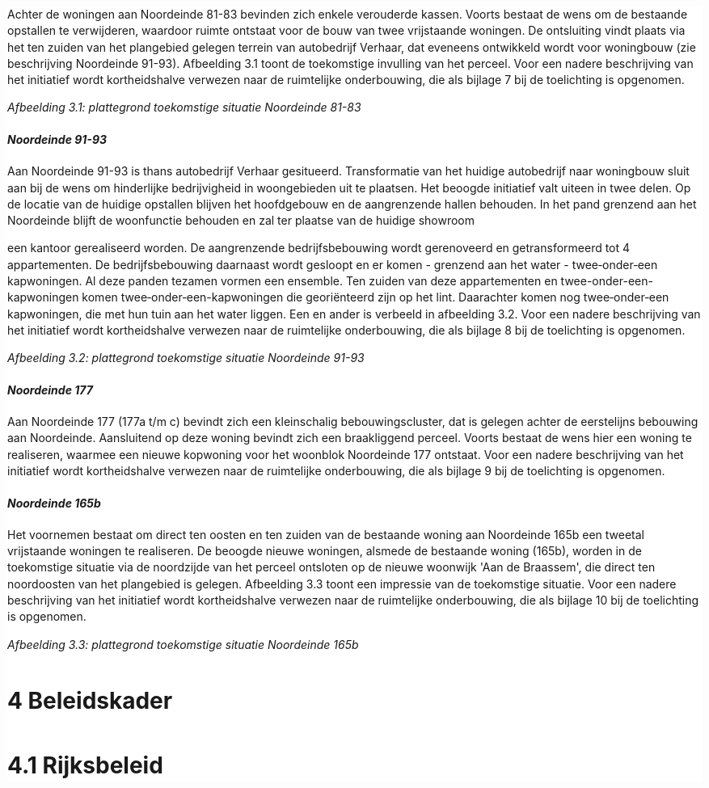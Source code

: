 Achter de woningen aan Noordeinde 81-83 bevinden zich enkele verouderde kassen. Voorts bestaat de wens om de bestaande opstallen te verwijderen, waardoor ruimte ontstaat voor de bouw van twee vrijstaande woningen. De ontsluiting vindt plaats via het ten zuiden van het plangebied gelegen terrein van autobedrijf Verhaar, dat eveneens ontwikkeld wordt voor woningbouw (zie beschrijving Noordeinde 91-93). Afbeelding 3.1 toont de toekomstige invulling van het perceel. Voor een nadere beschrijving van het initiatief wordt kortheidshalve verwezen naar de ruimtelijke onderbouwing, die als bijlage 7 bij de toelichting is opgenomen.

*Afbeelding 3.1: plattegrond toekomstige situatie Noordeinde 81-83*

#### *Noordeinde 91-93*

Aan Noordeinde 91-93 is thans autobedrijf Verhaar gesitueerd. Transformatie van het huidige autobedrijf naar woningbouw sluit aan bij de wens om hinderlijke bedrijvigheid in woongebieden uit te plaatsen. Het beoogde initiatief valt uiteen in twee delen. Op de locatie van de huidige opstallen blijven het hoofdgebouw en de aangrenzende hallen behouden. In het pand grenzend aan het Noordeinde blijft de woonfunctie behouden en zal ter plaatse van de huidige showroom

een kantoor gerealiseerd worden. De aangrenzende bedrijfsbebouwing wordt gerenoveerd en getransformeerd tot 4 appartementen. De bedrijfsbebouwing daarnaast wordt gesloopt en er komen - grenzend aan het water - twee‐onder‐een kapwoningen. Al deze panden tezamen vormen een ensemble. Ten zuiden van deze appartementen en twee-onder-een-kapwoningen komen twee‐onder‐een-kapwoningen die georiënteerd zijn op het lint. Daarachter komen nog twee‐onder‐een kapwoningen, die met hun tuin aan het water liggen. Een en ander is verbeeld in afbeelding 3.2. Voor een nadere beschrijving van het initiatief wordt kortheidshalve verwezen naar de ruimtelijke onderbouwing, die als bijlage 8 bij de toelichting is opgenomen.

*Afbeelding 3.2: plattegrond toekomstige situatie Noordeinde 91-93*

#### *Noordeinde 177*

Aan Noordeinde 177 (177a t/m c) bevindt zich een kleinschalig bebouwingscluster, dat is gelegen achter de eerstelijns bebouwing aan Noordeinde. Aansluitend op deze woning bevindt zich een braakliggend perceel. Voorts bestaat de wens hier een woning te realiseren, waarmee een nieuwe kopwoning voor het woonblok Noordeinde 177 ontstaat. Voor een nadere beschrijving van het initiatief wordt kortheidshalve verwezen naar de ruimtelijke onderbouwing, die als bijlage 9 bij de toelichting is opgenomen.

#### *Noordeinde 165b*

Het voornemen bestaat om direct ten oosten en ten zuiden van de bestaande woning aan Noordeinde 165b een tweetal vrijstaande woningen te realiseren. De beoogde nieuwe woningen, alsmede de bestaande woning (165b), worden in de toekomstige situatie via de noordzijde van het perceel ontsloten op de nieuwe woonwijk 'Aan de Braassem', die direct ten noordoosten van het plangebied is gelegen. Afbeelding 3.3 toont een impressie van de toekomstige situatie. Voor een nadere beschrijving van het initiatief wordt kortheidshalve verwezen naar de ruimtelijke onderbouwing, die als bijlage 10 bij de toelichting is opgenomen.

*Afbeelding 3.3: plattegrond toekomstige situatie Noordeinde 165b*

# <span id="page-23-0"></span>**4 Beleidskader**

# <span id="page-23-1"></span>**4.1 Rijksbeleid**
